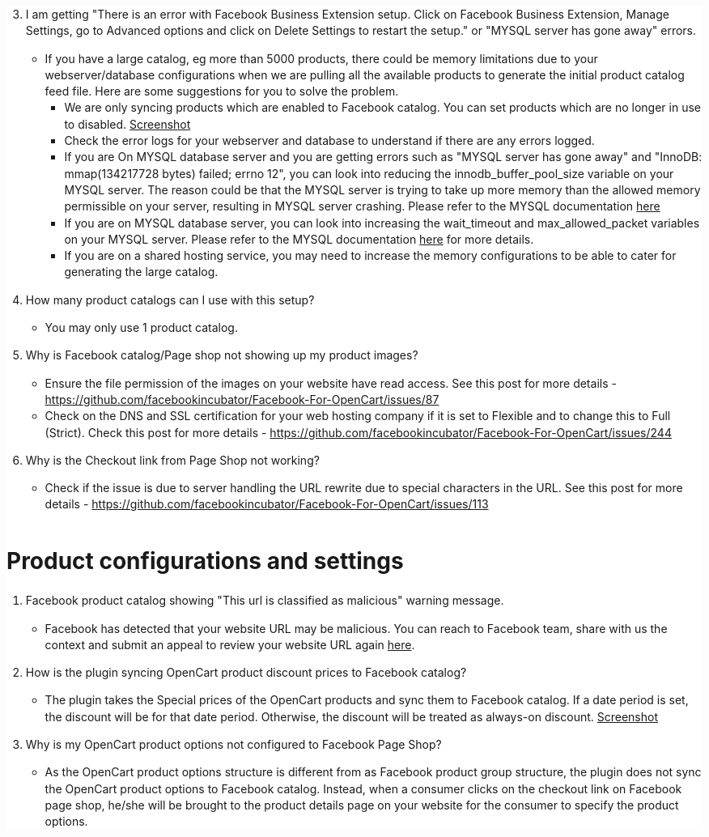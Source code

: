 3. I am getting "There is an error with Facebook Business Extension setup. Click on Facebook Business Extension, Manage Settings, go to Advanced options and click on Delete Settings to restart the setup." or "MYSQL server has gone away" errors.
    - If you have a large catalog, eg more than 5000 products, there could be memory limitations due to your webserver/database configurations when we are pulling all the available products to generate the initial product catalog feed file. Here are some suggestions for you to solve the problem.
      - We are only syncing products which are enabled to Facebook catalog. You can set products which are no longer in use to disabled. [Screenshot](https://drive.google.com/open?id=1cKfe_oIX9Hbvcuqop4-Zxsgeyk3rZa_J)
      - Check the error logs for your webserver and database to understand if there are any errors logged.
      - If you are On MYSQL database server and you are getting errors such as "MYSQL server has gone away" and "InnoDB: mmap(134217728 bytes) failed; errno 12", you can look into reducing the innodb_buffer_pool_size variable on your MYSQL server. The reason could be that the MYSQL server is trying to take up more memory than the allowed memory permissible on your server, resulting in MYSQL server crashing. Please refer to the MYSQL documentation [here](https://dev.mysql.com/doc/refman/8.0/en/innodb-parameters.html)
      - If you are on MYSQL database server, you can look into increasing the wait_timeout and max_allowed_packet variables on your MYSQL server. Please refer to the MYSQL documentation [here](https://dev.mysql.com/doc/refman/8.0/en/gone-away.html) for more details.
      - If you are on a shared hosting service, you may need to increase the memory configurations to be able to cater for generating the large catalog.

4. How many product catalogs can I use with this setup?
    - You may only use 1 product catalog.

5. Why is Facebook catalog/Page shop not showing up my product images?
    - Ensure the file permission of the images on your website have read access. See this post for more details - https://github.com/facebookincubator/Facebook-For-OpenCart/issues/87
    - Check on the DNS and SSL certification for your web hosting company if it is set to Flexible and to change this to Full (Strict). Check this post for more details - https://github.com/facebookincubator/Facebook-For-OpenCart/issues/244

6. Why is the Checkout link from Page Shop not working?
    - Check if the issue is due to server handling the URL rewrite due to special characters in the URL. See this post for more details - https://github.com/facebookincubator/Facebook-For-OpenCart/issues/113

# Product configurations and settings
1. Facebook product catalog showing "This url is classified as malicious" warning message.
    - Facebook has detected that your website URL may be malicious. You can reach to Facebook team, share with us the context and submit an appeal to review your website URL again [here](https://www.facebook.com/help/contact/571927962827151).

2. How is the plugin syncing OpenCart product discount prices to Facebook catalog?
    - The plugin takes the Special prices of the OpenCart products and sync them to Facebook catalog. If a date period is set, the discount will be for that date period. Otherwise, the discount will be treated as always-on discount. [Screenshot](https://drive.google.com/open?id=1j23IFfCvVz87mPUARDhoXZvmkKZjVGcH)

3. Why is my OpenCart product options not configured to Facebook Page Shop?
    - As the OpenCart product options structure is different from as Facebook product group structure, the plugin does not sync the OpenCart product options to Facebook catalog. Instead, when a consumer clicks on the checkout link on Facebook page shop, he/she will be brought to the product details page on your website for the consumer to specify the product options.
